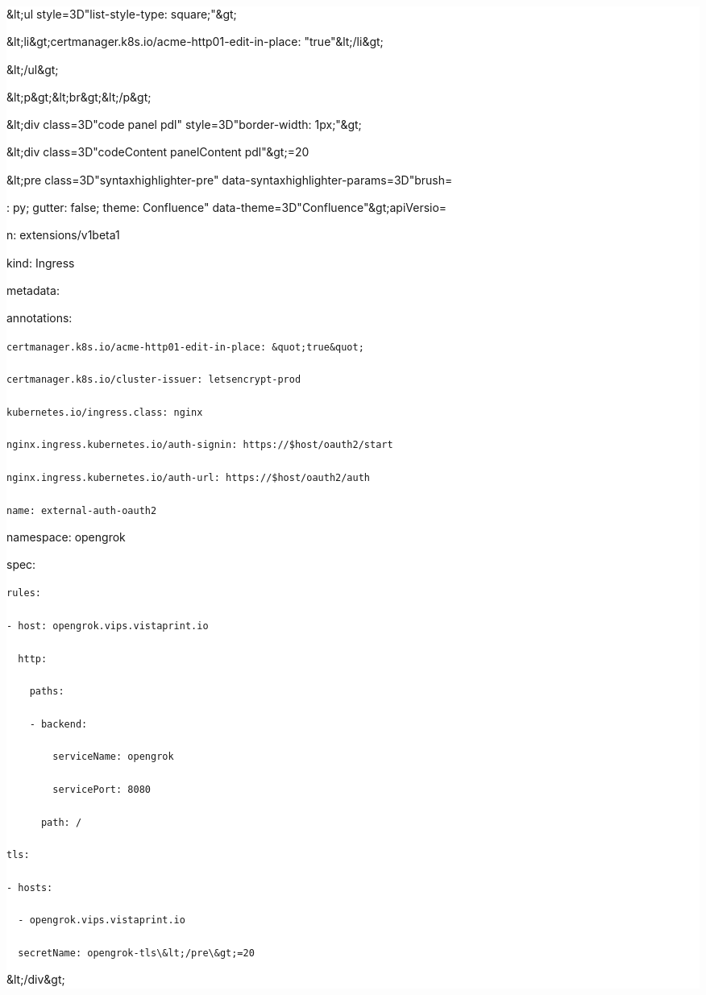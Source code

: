 \&lt;ul style=3D&quot;list-style-type: square;&quot;\&gt;

\&lt;li\&gt;certmanager.k8s.io/acme-http01-edit-in-place: &quot;true&quot;\&lt;/li\&gt;

\&lt;/ul\&gt;

\&lt;p\&gt;\&lt;br\&gt;\&lt;/p\&gt;

\&lt;div class=3D&quot;code panel pdl&quot; style=3D&quot;border-width: 1px;&quot;\&gt;

\&lt;div class=3D&quot;codeContent panelContent pdl&quot;\&gt;=20

\&lt;pre class=3D&quot;syntaxhighlighter-pre&quot; data-syntaxhighlighter-params=3D&quot;brush=

: py; gutter: false; theme: Confluence&quot; data-theme=3D&quot;Confluence&quot;\&gt;apiVersio=

n: extensions/v1beta1

kind: Ingress

metadata:

  annotations:

    certmanager.k8s.io/acme-http01-edit-in-place: &quot;true&quot;

    certmanager.k8s.io/cluster-issuer: letsencrypt-prod

    kubernetes.io/ingress.class: nginx

    nginx.ingress.kubernetes.io/auth-signin: https://$host/oauth2/start

    nginx.ingress.kubernetes.io/auth-url: https://$host/oauth2/auth

    name: external-auth-oauth2

  namespace: opengrok

  spec:

    rules:

    - host: opengrok.vips.vistaprint.io

      http:

        paths:

        - backend:

            serviceName: opengrok

            servicePort: 8080

          path: /

    tls:

    - hosts:

      - opengrok.vips.vistaprint.io

      secretName: opengrok-tls\&lt;/pre\&gt;=20

\&lt;/div\&gt;
